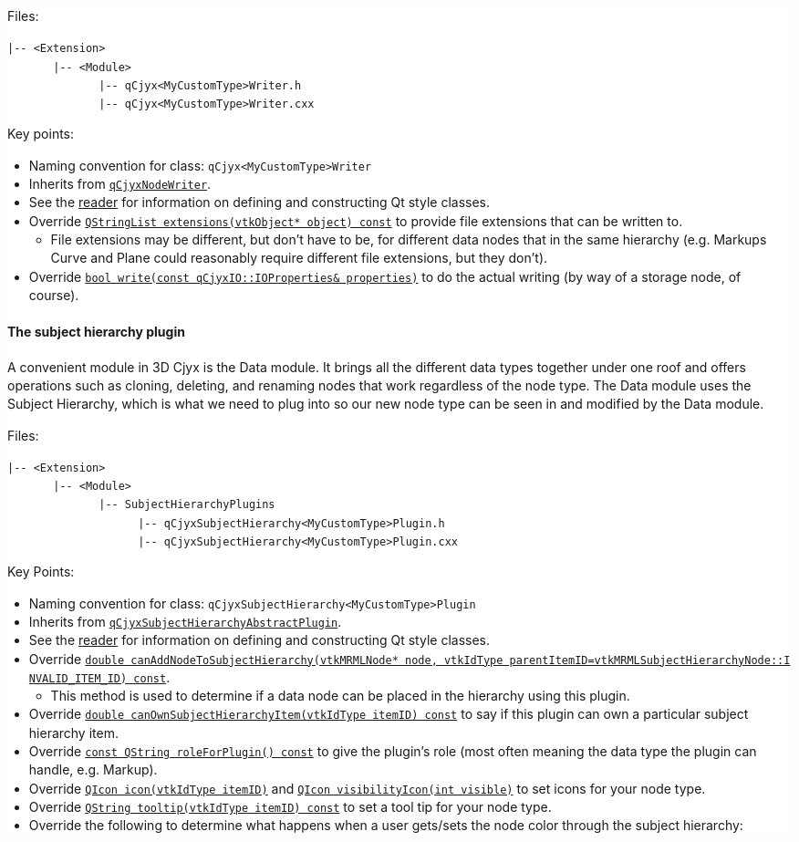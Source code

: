 Files:

```
|-- <Extension>
       |-- <Module>
              |-- qCjyx<MyCustomType>Writer.h
              |-- qCjyx<MyCustomType>Writer.cxx
```

Key points:

* Naming convention for class: `qCjyx<MyCustomType>Writer`
* Inherits from [`qCjyxNodeWriter`](https://apidocs.slicer.org/master/classqSlicerNodeWriter.html).
* See the [reader](#the-reader) for information on defining and constructing Qt style classes.
* Override [`QStringList extensions(vtkObject* object) const`](https://apidocs.slicer.org/master/classqSlicerNodeWriter.html#aa2d7322c22d3d5fa7b9ef2843948b31a) to provide file extensions that can be written to.
  * File extensions may be different, but don’t have to be, for different data nodes that in the same hierarchy (e.g. Markups Curve and Plane could reasonably require different file extensions, but they don’t).
* Override [`bool write(const qCjyxIO::IOProperties& properties)`](https://apidocs.slicer.org/master/classqSlicerNodeWriter.html#aa7e3af9bf485b46735131e6363223ad8) to do the actual writing (by way of a storage node, of course).

#### The subject hierarchy plugin

A convenient module in 3D Cjyx is the Data module. It brings all the different data types together under one roof and offers operations such as cloning, deleting, and renaming nodes that work regardless of the node type. The Data module uses the Subject Hierarchy, which is what we need to plug into so our new node type can be seen in and modified by the Data module.

Files:

```
|-- <Extension>
       |-- <Module>
              |-- SubjectHierarchyPlugins
                    |-- qCjyxSubjectHierarchy<MyCustomType>Plugin.h
                    |-- qCjyxSubjectHierarchy<MyCustomType>Plugin.cxx
```

Key Points:

* Naming convention for class: `qCjyxSubjectHierarchy<MyCustomType>Plugin`
* Inherits from [`qCjyxSubjectHierarchyAbstractPlugin`](https://apidocs.slicer.org/master/classqSlicerSubjectHierarchyAbstractPlugin.html).
* See the [reader](#the-reader) for information on defining and constructing Qt style classes.
* Override [`double canAddNodeToSubjectHierarchy(vtkMRMLNode* node, vtkIdType parentItemID=vtkMRMLSubjectHierarchyNode::INVALID_ITEM_ID) const`](https://apidocs.slicer.org/master/classqSlicerSubjectHierarchyAbstractPlugin.html#a91df5054dd11126a05e730922b5e9e43).
  * This method is used to determine if a data node can be placed in the hierarchy using this plugin.
* Override [`double canOwnSubjectHierarchyItem(vtkIdType itemID) const`](https://apidocs.slicer.org/master/classqSlicerSubjectHierarchyAbstractPlugin.html#afe009201b32cc0a115aff0022cc1dd9f) to say if this plugin can own a particular subject hierarchy item.
* Override [`const QString roleForPlugin() const`](https://apidocs.slicer.org/master/classqSlicerSubjectHierarchyAbstractPlugin.html#a55f0d686fe8e38576bc890de95622ad5) to give the plugin’s role (most often meaning the data type the plugin can handle, e.g. Markup).
* Override [`QIcon icon(vtkIdType itemID)`](https://apidocs.slicer.org/master/classqSlicerSubjectHierarchyAbstractPlugin.html#a7a1b0b5a55a2a13d7b88f3746ea573bc) and [`QIcon visibilityIcon(int visible)`](https://apidocs.slicer.org/master/classqSlicerSubjectHierarchyAbstractPlugin.html#a5bbd27154c71e174804bd833d50ce070) to set icons for your node type.
* Override [`QString tooltip(vtkIdType itemID) const`](https://apidocs.slicer.org/master/classqSlicerSubjectHierarchyAbstractPlugin.html#a7c748f1c4437fb4f63f88324b68157ef) to set a tool tip for your node type.
* Override the following to determine what happens when a user gets/sets the node color through the subject hierarchy: